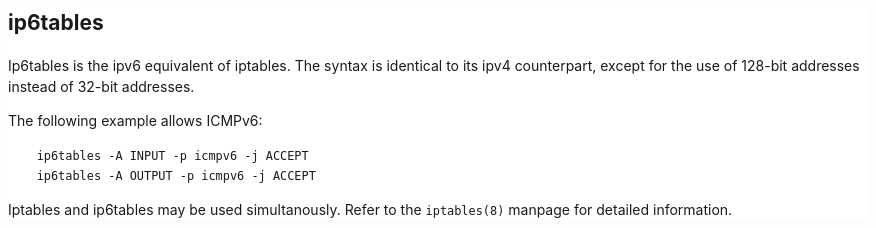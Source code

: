 ##  ip6tables

Ip6tables is the ipv6 equivalent of iptables. The syntax is identical to
its ipv4 counterpart, except for the use of 128-bit addresses instead of
32-bit addresses.

The following example allows ICMPv6:

        ip6tables -A INPUT -p icmpv6 -j ACCEPT
        ip6tables -A OUTPUT -p icmpv6 -j ACCEPT
            

Iptables and ip6tables may be used simultanously. Refer to the
`iptables(8)` manpage for detailed information.

